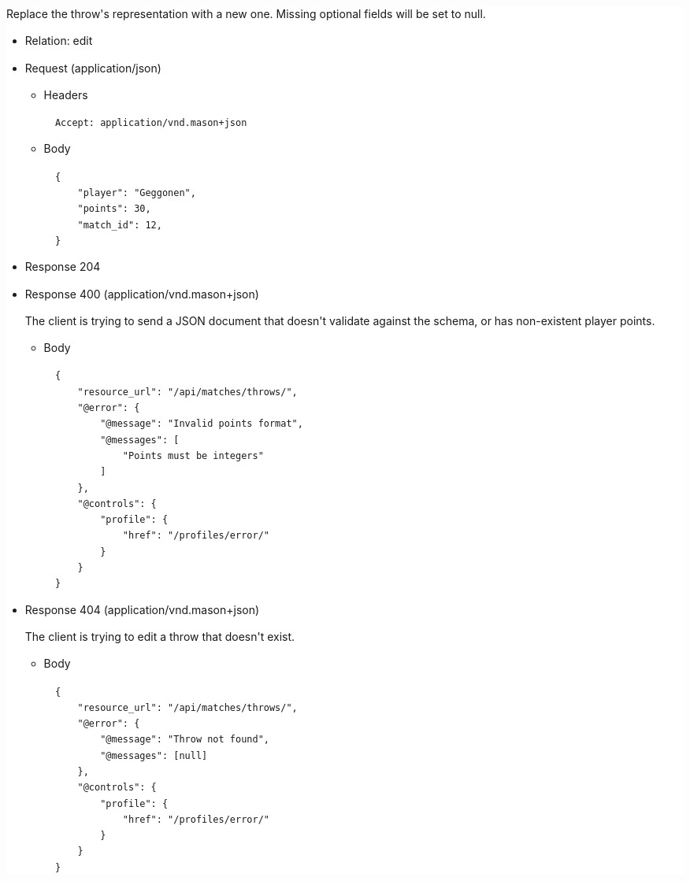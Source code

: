 Replace the throw's representation with a new one. Missing optional fields will be set to null. 

+ Relation: edit
+ Request (application/json)

    + Headers
        
            Accept: application/vnd.mason+json
        
    + Body
    
            {
                "player": "Geggonen",
                "points": 30,
                "match_id": 12,
            }
        
+ Response 204

+ Response 400 (application/vnd.mason+json)

    The client is trying to send a JSON document that doesn't validate against the schema, or has non-existent player points.

    + Body
    
            {
                "resource_url": "/api/matches/throws/",
                "@error": {
                    "@message": "Invalid points format",
                    "@messages": [
                        "Points must be integers"
                    ]
                },
                "@controls": {
                    "profile": {
                        "href": "/profiles/error/"
                    }
                }
            }

+ Response 404 (application/vnd.mason+json)

    The client is trying to edit a throw that doesn't exist. 

    + Body
    
            {
                "resource_url": "/api/matches/throws/",
                "@error": {
                    "@message": "Throw not found",
                    "@messages": [null]
                },
                "@controls": {
                    "profile": {
                        "href": "/profiles/error/"
                    }
                }
            }
        